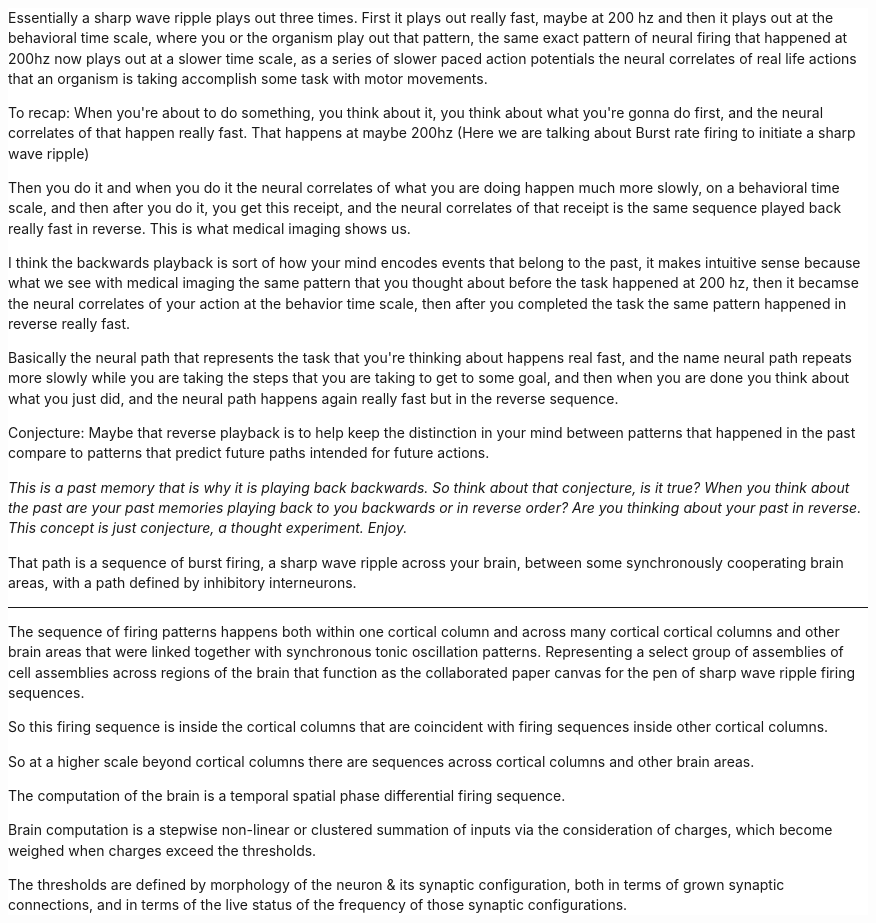 Essentially a sharp wave ripple plays out three times. First it plays out really fast, maybe at 200 hz and then it plays out at the behavioral time scale, where you or the organism play out that pattern, the same exact pattern of neural firing that happened at 200hz now plays out at a slower time scale, as a series of slower paced action potentials the neural correlates of real life actions that an organism is taking accomplish some task with motor movements.

To recap: When you're about to do something, you think about it, you think about what you're gonna do first, and the neural correlates of that happen really fast. That happens at maybe 200hz (Here we are talking about Burst rate firing to initiate a sharp wave ripple)

Then you do it and when you do it the neural correlates of what you are doing happen much more slowly, on a behavioral time scale, and then after you do it, you get this receipt, and the neural correlates of that receipt is the same sequence played back really fast in reverse. This is what medical imaging shows us.

I think the backwards playback is sort of how your mind encodes events that belong to the past, it makes intuitive sense because what we see with medical imaging the same pattern that you thought about before the task happened at 200 hz, then it becamse the neural correlates of your action at the behavior time scale, then after you completed the task the same pattern happened in reverse really fast.

Basically the neural path that represents the task that you're thinking about happens real fast, and the name neural path repeats more slowly while you are taking the steps that you are taking to get to some goal, and then when you are done you think about what you just did, and the neural path happens again really fast but in the reverse sequence.

Conjecture: Maybe that reverse playback is to help keep the distinction in your mind between patterns that happened in the past compare to patterns that predict future paths intended for future actions.

*This is a past memory that is why it is playing back backwards. So think about that conjecture, is it true? When you think about the past are your past memories playing back to you backwards or in reverse order? Are you thinking about your past in reverse. This concept is just conjecture, a thought experiment. Enjoy.*

That path is a sequence of burst firing, a sharp wave ripple across your brain, between some synchronously cooperating brain areas, with a path defined by inhibitory interneurons.

__________________________________________________________________________________________________

The sequence of firing patterns happens both within one cortical column and across many cortical cortical columns and other brain areas that were linked together with synchronous tonic oscillation patterns. Representing a select group of assemblies of cell assemblies across regions of the brain that function as the collaborated paper canvas for the pen of sharp wave ripple firing sequences.

So this firing sequence is inside the cortical columns that are coincident with firing sequences inside other cortical columns.

So at a higher scale beyond cortical columns there are sequences across cortical columns and other brain areas.

The computation of the brain is a temporal spatial phase differential firing sequence. 

Brain computation is a stepwise non-linear or clustered summation of inputs via the consideration of charges, which become weighed when charges exceed the thresholds.

The thresholds are defined by morphology of the neuron & its synaptic configuration, both in terms of grown synaptic connections, and in terms of the live status of the frequency of those synaptic configurations.
